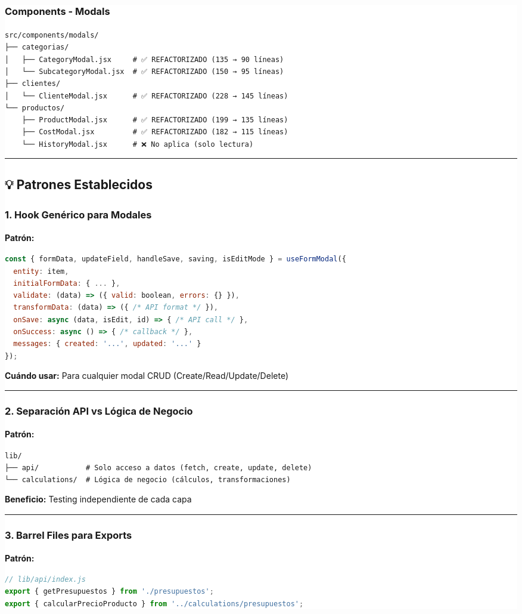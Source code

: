 ### Components - Modals
```
src/components/modals/
├── categorias/
│   ├── CategoryModal.jsx     # ✅ REFACTORIZADO (135 → 90 líneas)
│   └── SubcategoryModal.jsx  # ✅ REFACTORIZADO (150 → 95 líneas)
├── clientes/
│   └── ClienteModal.jsx      # ✅ REFACTORIZADO (228 → 145 líneas)
└── productos/
    ├── ProductModal.jsx      # ✅ REFACTORIZADO (199 → 135 líneas)
    ├── CostModal.jsx         # ✅ REFACTORIZADO (182 → 115 líneas)
    └── HistoryModal.jsx      # ❌ No aplica (solo lectura)
```

---

## 💡 Patrones Establecidos

### 1. Hook Genérico para Modales

**Patrón:**
```javascript
const { formData, updateField, handleSave, saving, isEditMode } = useFormModal({
  entity: item,
  initialFormData: { ... },
  validate: (data) => ({ valid: boolean, errors: {} }),
  transformData: (data) => ({ /* API format */ }),
  onSave: async (data, isEdit, id) => { /* API call */ },
  onSuccess: async () => { /* callback */ },
  messages: { created: '...', updated: '...' }
});
```

**Cuándo usar:** Para cualquier modal CRUD (Create/Read/Update/Delete)

---

### 2. Separación API vs Lógica de Negocio

**Patrón:**
```
lib/
├── api/           # Solo acceso a datos (fetch, create, update, delete)
└── calculations/  # Lógica de negocio (cálculos, transformaciones)
```

**Beneficio:** Testing independiente de cada capa

---

### 3. Barrel Files para Exports

**Patrón:**
```javascript
// lib/api/index.js
export { getPresupuestos } from './presupuestos';
export { calcularPrecioProducto } from '../calculations/presupuestos';
```
